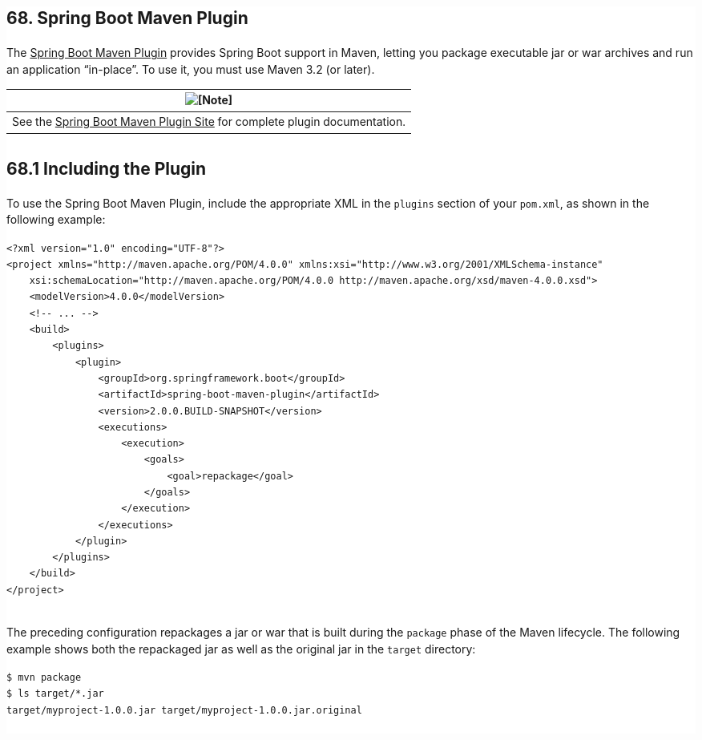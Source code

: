 ## 68. Spring Boot Maven Plugin

The [Spring Boot Maven Plugin](https://docs.spring.io/spring-boot/docs/2.0.0.BUILD-SNAPSHOT/maven-plugin) provides Spring Boot support in Maven, letting you package executable jar or war archives and run an application “in-place”. To use it, you must use Maven 3.2 (or later).

| ![[Note]](https://docs.spring.io/spring-boot/docs/2.0.0.BUILD-SNAPSHOT/reference/htmlsingle/images/note.png) |
| ------------------------------------------------------------ |
| See the [Spring Boot Maven Plugin Site](https://docs.spring.io/spring-boot/docs/2.0.0.BUILD-SNAPSHOT/maven-plugin) for complete plugin documentation. |

## 68.1 Including the Plugin

To use the Spring Boot Maven Plugin, include the appropriate XML in the `plugins` section of your `pom.xml`, as shown in the following example:

```
<?xml version="1.0" encoding="UTF-8"?>
<project xmlns="http://maven.apache.org/POM/4.0.0" xmlns:xsi="http://www.w3.org/2001/XMLSchema-instance"
	xsi:schemaLocation="http://maven.apache.org/POM/4.0.0 http://maven.apache.org/xsd/maven-4.0.0.xsd">
	<modelVersion>4.0.0</modelVersion>
	<!-- ... -->
	<build>
		<plugins>
			<plugin>
				<groupId>org.springframework.boot</groupId>
				<artifactId>spring-boot-maven-plugin</artifactId>
				<version>2.0.0.BUILD-SNAPSHOT</version>
				<executions>
					<execution>
						<goals>
							<goal>repackage</goal>
						</goals>
					</execution>
				</executions>
			</plugin>
		</plugins>
	</build>
</project>


```

The preceding configuration repackages a jar or war that is built during the `package` phase of the Maven lifecycle. The following example shows both the repackaged jar as well as the original jar in the `target` directory:

```
$ mvn package
$ ls target/*.jar
target/myproject-1.0.0.jar target/myproject-1.0.0.jar.original


```
